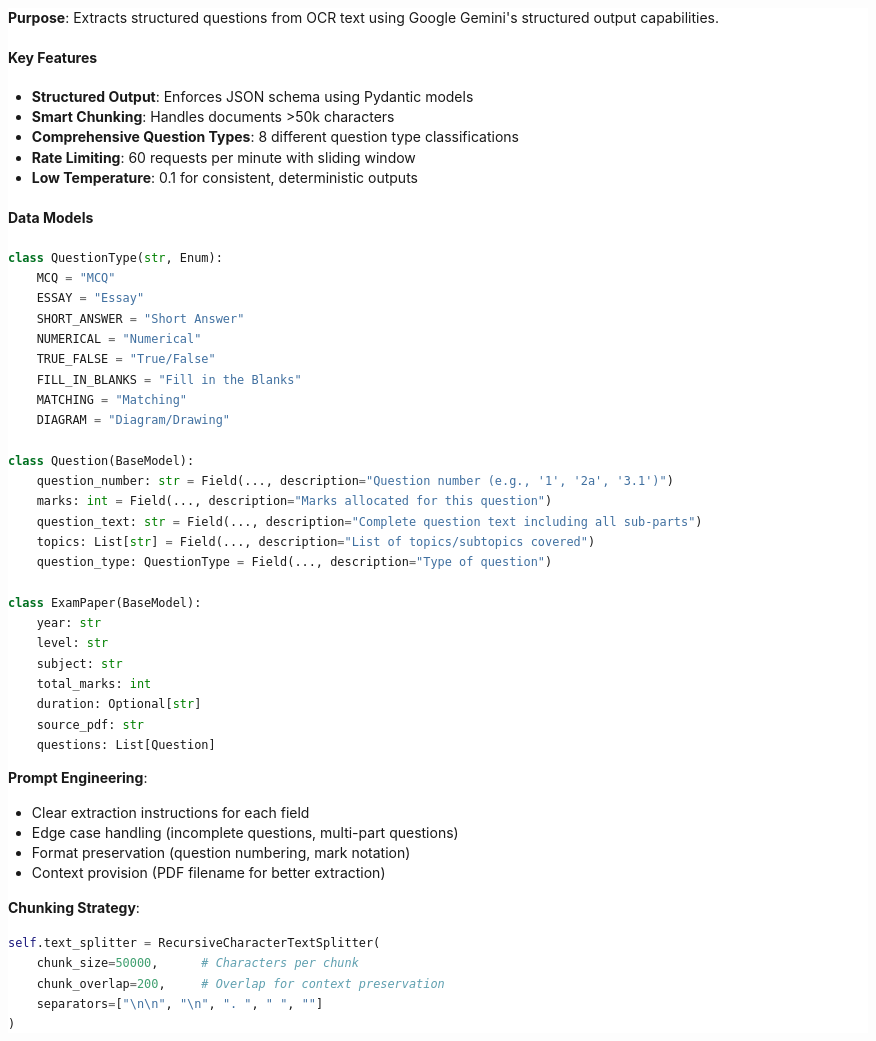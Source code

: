 **Purpose**: Extracts structured questions from OCR text using Google Gemini's structured output capabilities.

#### Key Features
- **Structured Output**: Enforces JSON schema using Pydantic models
- **Smart Chunking**: Handles documents >50k characters
- **Comprehensive Question Types**: 8 different question type classifications
- **Rate Limiting**: 60 requests per minute with sliding window
- **Low Temperature**: 0.1 for consistent, deterministic outputs

#### Data Models

```python
class QuestionType(str, Enum):
    MCQ = "MCQ"
    ESSAY = "Essay"
    SHORT_ANSWER = "Short Answer"
    NUMERICAL = "Numerical"
    TRUE_FALSE = "True/False"
    FILL_IN_BLANKS = "Fill in the Blanks"
    MATCHING = "Matching"
    DIAGRAM = "Diagram/Drawing"

class Question(BaseModel):
    question_number: str = Field(..., description="Question number (e.g., '1', '2a', '3.1')")
    marks: int = Field(..., description="Marks allocated for this question")
    question_text: str = Field(..., description="Complete question text including all sub-parts")
    topics: List[str] = Field(..., description="List of topics/subtopics covered")
    question_type: QuestionType = Field(..., description="Type of question")

class ExamPaper(BaseModel):
    year: str
    level: str
    subject: str
    total_marks: int
    duration: Optional[str]
    source_pdf: str
    questions: List[Question]
```

**Prompt Engineering**:
- Clear extraction instructions for each field
- Edge case handling (incomplete questions, multi-part questions)
- Format preservation (question numbering, mark notation)
- Context provision (PDF filename for better extraction)

**Chunking Strategy**:
```python
self.text_splitter = RecursiveCharacterTextSplitter(
    chunk_size=50000,      # Characters per chunk
    chunk_overlap=200,     # Overlap for context preservation
    separators=["\n\n", "\n", ". ", " ", ""]
)
```
